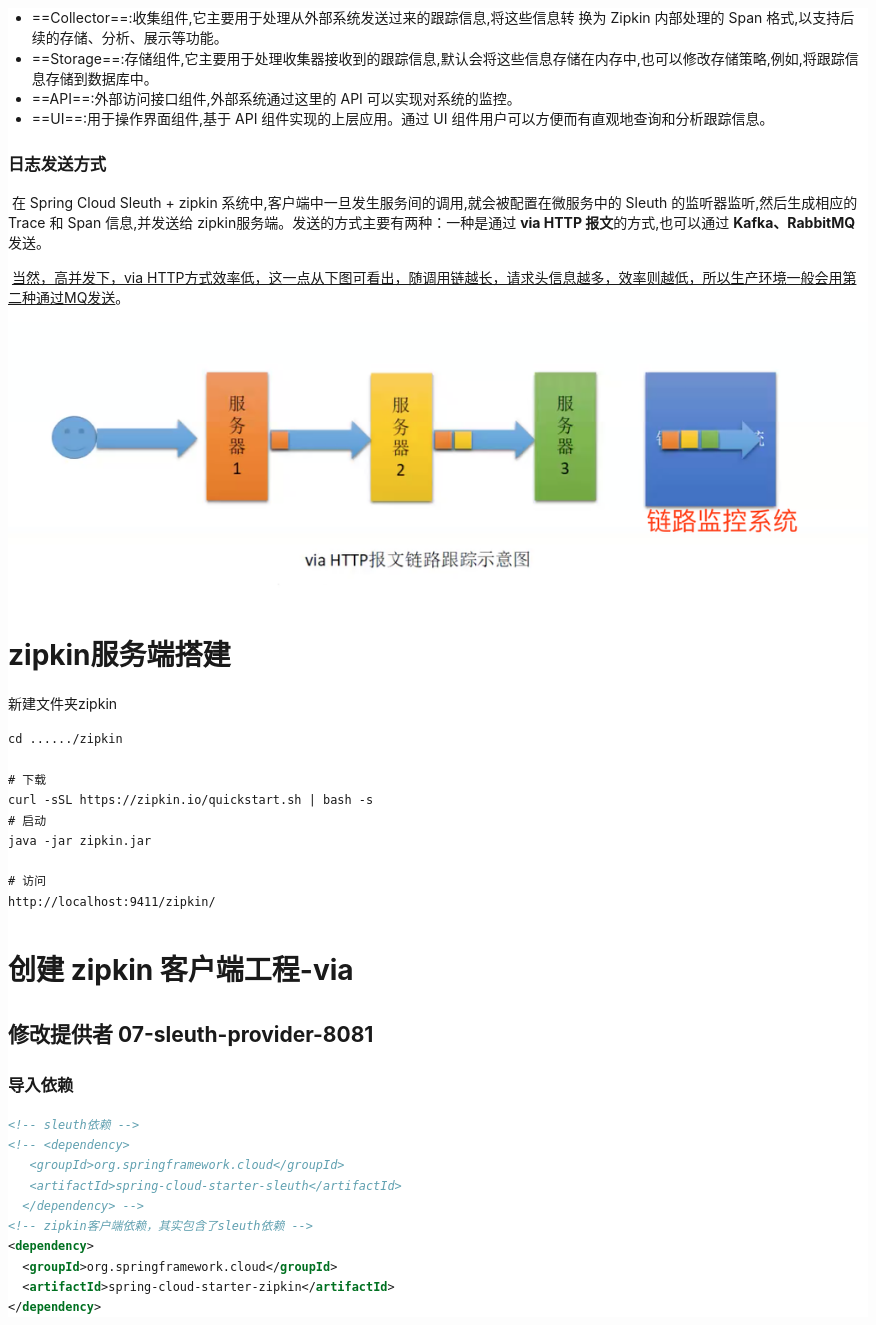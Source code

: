 * ==Collector==:收集组件,它主要用于处理从外部系统发送过来的跟踪信息,将这些信息转 换为 Zipkin 内部处理的 Span 格式,以支持后续的存储、分析、展示等功能。
* ==Storage==:存储组件,它主要用于处理收集器接收到的跟踪信息,默认会将这些信息存储在内存中,也可以修改存储策略,例如,将跟踪信息存储到数据库中。
* ==API==:外部访问接口组件,外部系统通过这里的 API 可以实现对系统的监控。
* ==UI==:用于操作界面组件,基于 API 组件实现的上层应用。通过 UI 组件用户可以方便而有直观地查询和分析跟踪信息。

### 日志发送方式

​	在 Spring Cloud Sleuth + zipkin 系统中,客户端中一旦发生服务间的调用,就会被配置在微服务中的 Sleuth 的监听器监听,然后生成相应的 Trace 和 Span 信息,并发送给 zipkin服务端。发送的方式主要有两种：一种是通过 **via HTTP 报文**的方式,也可以通过 **Kafka、RabbitMQ** 发送。

​	<u>当然，高并发下，via HTTP方式效率低，这一点从下图可看出，随调用链越长，请求头信息越多，效率则越低，所以生产环境一般会用第二种通过MQ发送</u>。

![image-20191014154855929](../assets-images/image-20191014154855929.png)

# zipkin服务端搭建

新建文件夹zipkin

```shell
cd ....../zipkin

# 下载
curl -sSL https://zipkin.io/quickstart.sh | bash -s
# 启动
java -jar zipkin.jar

# 访问
http://localhost:9411/zipkin/
```

# 创建 zipkin 客户端工程-via

## 修改提供者 07-sleuth-provider-8081

### 导入依赖

```xml
<!-- sleuth依赖 -->
<!-- <dependency>
   <groupId>org.springframework.cloud</groupId>
   <artifactId>spring-cloud-starter-sleuth</artifactId>
  </dependency> -->
<!-- zipkin客户端依赖，其实包含了sleuth依赖 -->
<dependency>
  <groupId>org.springframework.cloud</groupId>
  <artifactId>spring-cloud-starter-zipkin</artifactId>
</dependency>
```
